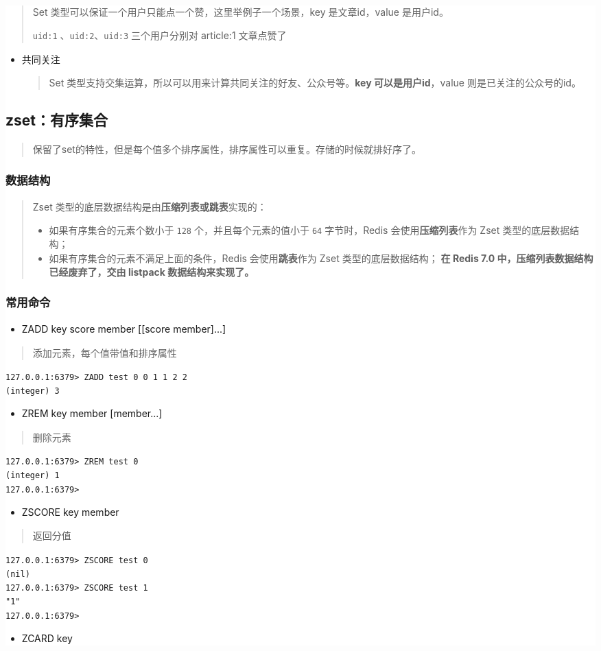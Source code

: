   > Set 类型可以保证一个用户只能点一个赞，这里举例子一个场景，key 是文章id，value 是用户id。
  >
  > `uid:1` 、`uid:2`、`uid:3` 三个用户分别对 article:1 文章点赞了
  >
* 共同关注

  > Set 类型支持交集运算，所以可以用来计算共同关注的好友、公众号等。**key 可以是用户id**，value 则是已关注的公众号的id。
  >

## zset：有序集合

> 保留了set的特性，但是每个值多个排序属性，排序属性可以重复。存储的时候就排好序了。

### 数据结构

> Zset 类型的底层数据结构是由**压缩列表或跳表**实现的：
>
> * 如果有序集合的元素个数小于 `128` 个，并且每个元素的值小于 `64` 字节时，Redis 会使用**压缩列表**作为 Zset 类型的底层数据结构；
> * 如果有序集合的元素不满足上面的条件，Redis 会使用**跳表**作为 Zset 类型的底层数据结构；
>   **在 Redis 7.0 中，压缩列表数据结构已经废弃了，交由 listpack 数据结构来实现了。**

### 常用命令

* ZADD key score member [[score member]...]

> 添加元素，每个值带值和排序属性

```apache
127.0.0.1:6379> ZADD test 0 0 1 1 2 2
(integer) 3
```

* ZREM key member [member...]

> 删除元素

```apache
127.0.0.1:6379> ZREM test 0
(integer) 1
127.0.0.1:6379>
```

* ZSCORE key member

> 返回分值

```apache
127.0.0.1:6379> ZSCORE test 0
(nil)
127.0.0.1:6379> ZSCORE test 1
"1"
127.0.0.1:6379>

```

* ZCARD key
